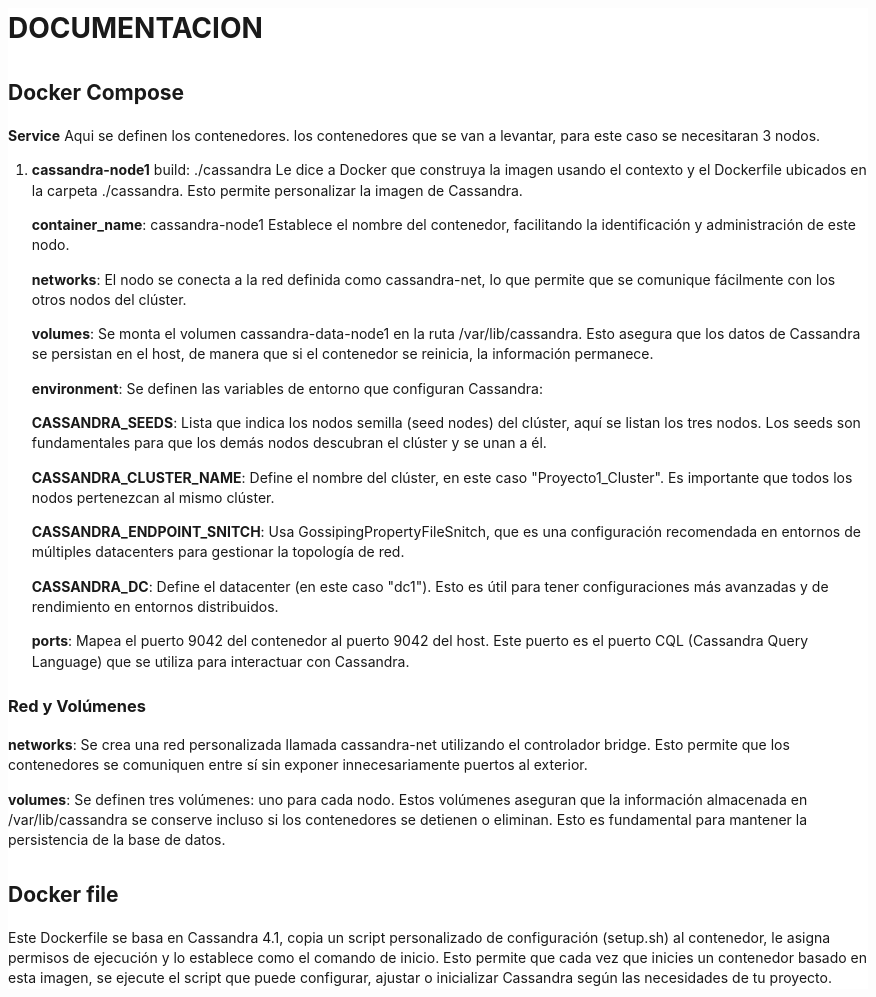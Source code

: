 # DOCUMENTACION 
## Docker Compose
**Service**
Aqui se definen los contenedores. los contenedores que se van a levantar, para este caso se necesitaran 3 nodos.
1. **cassandra-node1**
build: ./cassandra Le dice a Docker que construya la imagen usando el contexto y el Dockerfile ubicados en la carpeta ./cassandra. Esto permite personalizar la imagen de Cassandra.

    **container_name**: cassandra-node1 Establece el nombre del contenedor, facilitando la identificación y administración de este nodo.

    **networks**: El nodo se conecta a la red definida como cassandra-net, lo que permite que se comunique fácilmente con los otros nodos del clúster.

    **volumes**: Se monta el volumen cassandra-data-node1 en la ruta /var/lib/cassandra. Esto asegura que los datos de Cassandra se persistan en el host, de manera que si el contenedor se reinicia, la información permanece.

    **environment**: Se definen las variables de entorno que configuran Cassandra:

    **CASSANDRA_SEEDS**: Lista que indica los nodos semilla (seed nodes) del clúster, aquí se listan los tres nodos. Los seeds son fundamentales para que los demás nodos descubran el clúster y se unan a él.

    **CASSANDRA_CLUSTER_NAME**: Define el nombre del clúster, en este caso "Proyecto1_Cluster". Es importante que todos los nodos pertenezcan al mismo clúster.

    **CASSANDRA_ENDPOINT_SNITCH**: Usa GossipingPropertyFileSnitch, que es una configuración recomendada en entornos de múltiples datacenters para gestionar la topología de red.

    **CASSANDRA_DC**: Define el datacenter (en este caso "dc1"). Esto es útil para tener configuraciones más avanzadas y de rendimiento en entornos distribuidos.

    **ports**: Mapea el puerto 9042 del contenedor al puerto 9042 del host. Este puerto es el puerto CQL (Cassandra Query Language) que se utiliza para interactuar con Cassandra.

### Red y Volúmenes
**networks**: Se crea una red personalizada llamada cassandra-net utilizando el controlador bridge. Esto permite que los contenedores se comuniquen entre sí sin exponer innecesariamente puertos al exterior.

**volumes**: Se definen tres volúmenes: uno para cada nodo. Estos volúmenes aseguran que la información almacenada en /var/lib/cassandra se conserve incluso si los contenedores se detienen o eliminan. Esto es fundamental para mantener la persistencia de la base de datos.

## Docker file
Este Dockerfile se basa en Cassandra 4.1, copia un script personalizado de configuración (setup.sh) al contenedor, le asigna permisos de ejecución y lo establece como el comando de inicio. Esto permite que cada vez que inicies un contenedor basado en esta imagen, se ejecute el script que puede configurar, ajustar o inicializar Cassandra según las necesidades de tu proyecto.
